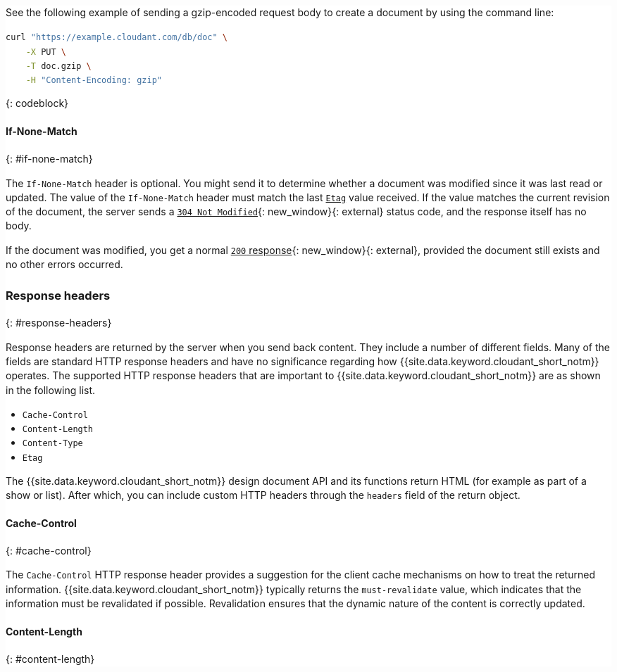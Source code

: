 See the following example of sending a gzip-encoded request body to create a document by using the command line:

```sh
curl "https://example.cloudant.com/db/doc" \
	-X PUT \
	-T doc.gzip \
	-H "Content-Encoding: gzip"
```
{: codeblock}

#### If-None-Match
{: #if-none-match}

The `If-None-Match` header is optional.
You might send it to determine whether a document was modified since it was last read or updated.
The value of the `If-None-Match` header must match the last [`Etag`](#etag) value received.
If the value matches the current revision of the document,
the server sends a [`304 Not Modified`](/apidocs/cloudant#list-of-http-codes){: new_window}{: external} status code,
and the response itself has no body.

If the document was modified,
you get a normal [`200` response](/apidocs/cloudant#list-of-http-codes){: new_window}{: external},
provided the document still exists and no other errors occurred.

### Response headers
{: #response-headers}

Response headers are returned by the server when you send back content.
They include a number of different fields. Many of the fields are standard HTTP response headers and have no significance regarding how {{site.data.keyword.cloudant_short_notm}} operates.
The supported HTTP response headers that are important to {{site.data.keyword.cloudant_short_notm}} are as shown in the following list.

*	`Cache-Control`
*	`Content-Length`
*	`Content-Type`
*	`Etag`

The {{site.data.keyword.cloudant_short_notm}} design document API and its functions return HTML (for example as part of a show or list). After which, you can include custom HTTP headers through the `headers` field of the return object.

#### Cache-Control
{: #cache-control}

The `Cache-Control` HTTP response header provides a suggestion for the client cache mechanisms
on how to treat the returned information.
{{site.data.keyword.cloudant_short_notm}} typically returns the `must-revalidate` value,
which indicates that the information must be revalidated if possible.
Revalidation ensures that the dynamic nature of the content is correctly updated.

#### Content-Length
{: #content-length}
